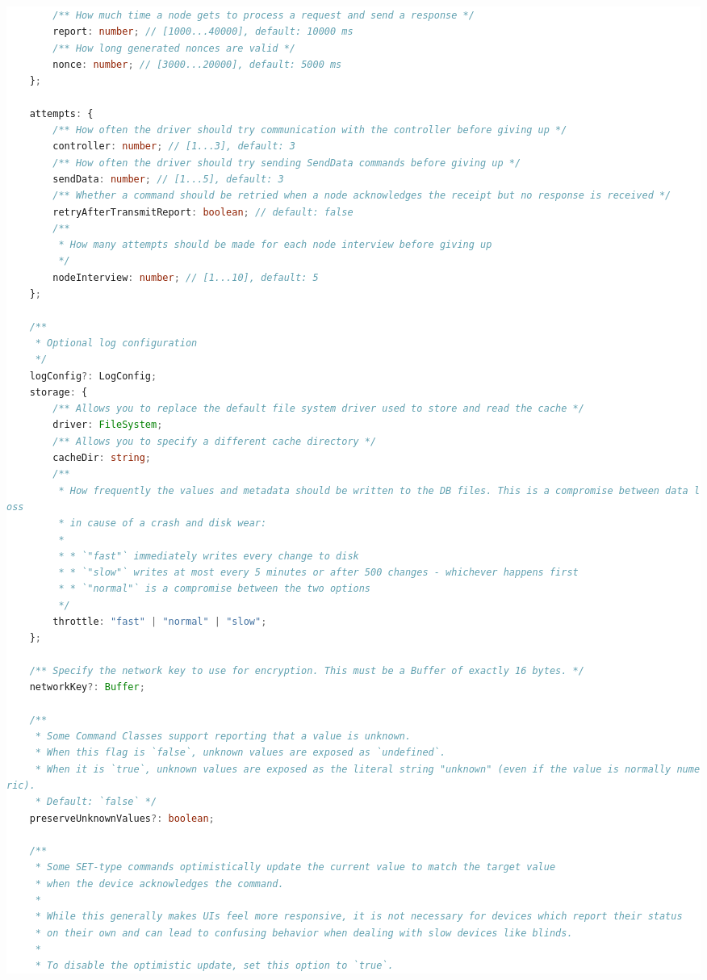 ```ts
		/** How much time a node gets to process a request and send a response */
		report: number; // [1000...40000], default: 10000 ms
		/** How long generated nonces are valid */
		nonce: number; // [3000...20000], default: 5000 ms
	};

	attempts: {
		/** How often the driver should try communication with the controller before giving up */
		controller: number; // [1...3], default: 3
		/** How often the driver should try sending SendData commands before giving up */
		sendData: number; // [1...5], default: 3
		/** Whether a command should be retried when a node acknowledges the receipt but no response is received */
		retryAfterTransmitReport: boolean; // default: false
		/**
		 * How many attempts should be made for each node interview before giving up
		 */
		nodeInterview: number; // [1...10], default: 5
	};

	/**
	 * Optional log configuration
	 */
	logConfig?: LogConfig;
	storage: {
		/** Allows you to replace the default file system driver used to store and read the cache */
		driver: FileSystem;
		/** Allows you to specify a different cache directory */
		cacheDir: string;
		/**
		 * How frequently the values and metadata should be written to the DB files. This is a compromise between data loss
		 * in cause of a crash and disk wear:
		 *
		 * * `"fast"` immediately writes every change to disk
		 * * `"slow"` writes at most every 5 minutes or after 500 changes - whichever happens first
		 * * `"normal"` is a compromise between the two options
		 */
		throttle: "fast" | "normal" | "slow";
	};

	/** Specify the network key to use for encryption. This must be a Buffer of exactly 16 bytes. */
	networkKey?: Buffer;

	/**
	 * Some Command Classes support reporting that a value is unknown.
	 * When this flag is `false`, unknown values are exposed as `undefined`.
	 * When it is `true`, unknown values are exposed as the literal string "unknown" (even if the value is normally numeric).
	 * Default: `false` */
	preserveUnknownValues?: boolean;

	/**
	 * Some SET-type commands optimistically update the current value to match the target value
	 * when the device acknowledges the command.
	 *
	 * While this generally makes UIs feel more responsive, it is not necessary for devices which report their status
	 * on their own and can lead to confusing behavior when dealing with slow devices like blinds.
	 *
	 * To disable the optimistic update, set this option to `true`.
```